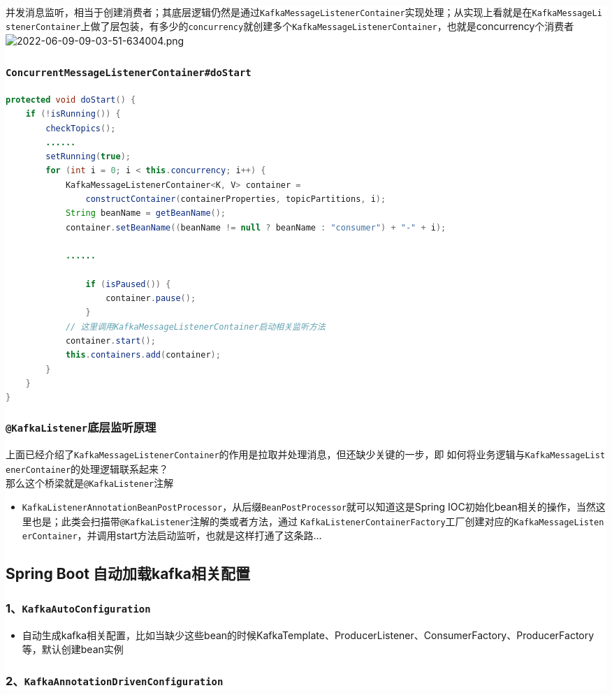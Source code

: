 并发消息监听，相当于创建消费者；其底层逻辑仍然是通过`KafkaMessageListenerContainer`实现处理；从实现上看就是在`KafkaMessageListenerContainer`上做了层包装，有多少的`concurrency`就创建多个`KafkaMessageListenerContainer`，也就是concurrency个消费者<br />![2022-06-09-09-03-51-634004.png](https://cdn.nlark.com/yuque/0/2022/png/396745/1654736833370-013a6e7b-b9e9-4df0-aae5-fa11a0bc93b6.png#clientId=u5d0902c0-d9d2-4&from=ui&id=ud1b6e406&originHeight=588&originWidth=1080&originalType=binary&ratio=1&rotation=0&showTitle=false&size=1908866&status=done&style=none&taskId=u1c3f0184-2075-413d-abfc-0342b620d64&title=)
<a name="QGNCd"></a>
### `ConcurrentMessageListenerContainer#doStart`
```java
protected void doStart() {
	if (!isRunning()) {
		checkTopics();
		......
		setRunning(true);
		for (int i = 0; i < this.concurrency; i++) {
			KafkaMessageListenerContainer<K, V> container =
				constructContainer(containerProperties, topicPartitions, i);
			String beanName = getBeanName();
			container.setBeanName((beanName != null ? beanName : "consumer") + "-" + i);

			......

				if (isPaused()) {
					container.pause();
				}
			// 这里调用KafkaMessageListenerContainer启动相关监听方法
			container.start();
			this.containers.add(container);
		}
	}
}
```
<a name="guFE3"></a>
### `@KafkaListener`底层监听原理
上面已经介绍了`KafkaMessageListenerContainer`的作用是拉取并处理消息，但还缺少关键的一步，即 如何将业务逻辑与`KafkaMessageListenerContainer`的处理逻辑联系起来？<br />那么这个桥梁就是`@KafkaListener`注解

- `KafkaListenerAnnotationBeanPostProcessor`，从后缀`BeanPostProcessor`就可以知道这是Spring IOC初始化bean相关的操作，当然这里也是；此类会扫描带`@KafkaListener`注解的类或者方法，通过 `KafkaListenerContainerFactory`工厂创建对应的`KafkaMessageListenerContainer`，并调用start方法启动监听，也就是这样打通了这条路…
<a name="sCoZW"></a>
## Spring Boot 自动加载kafka相关配置
<a name="Pzr5g"></a>
### 1、`KafkaAutoConfiguration`

- 自动生成kafka相关配置，比如当缺少这些bean的时候KafkaTemplate、ProducerListener、ConsumerFactory、ProducerFactory等，默认创建bean实例
<a name="c0Baw"></a>
### 2、`KafkaAnnotationDrivenConfiguration`
